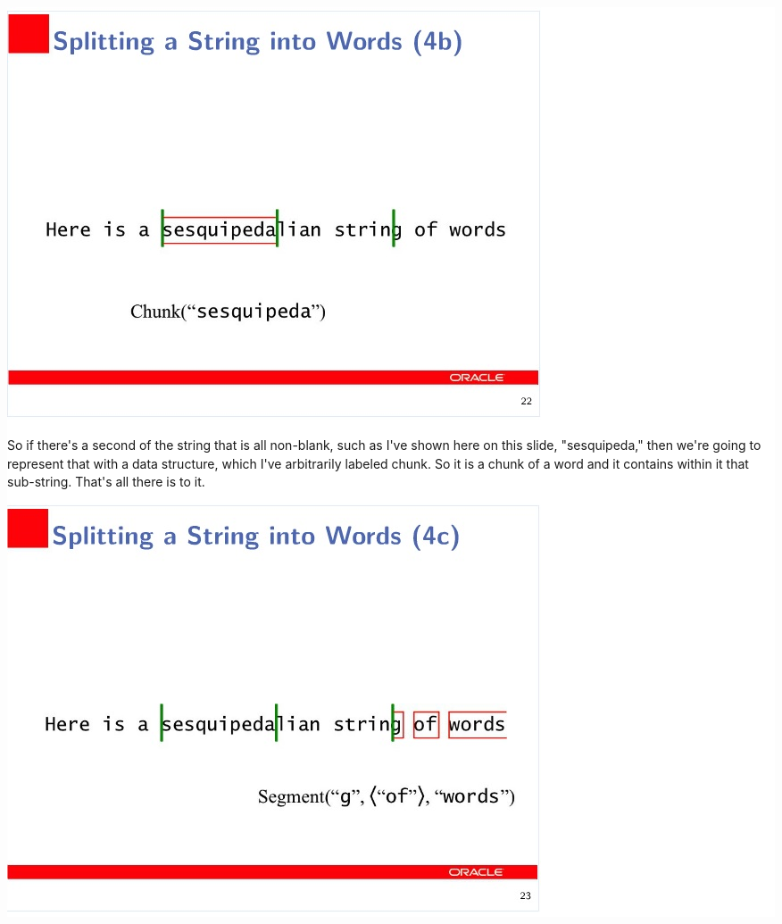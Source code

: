 ![00:45:42 Splitting a String into Words (4b)](ParallelProg/00.45.42.jpg)

So if there's a second of the string that is all non-blank, such as I've shown here on this slide, "sesquipeda," then we're going to represent that with a data structure, which I've arbitrarily labeled chunk. So it is a chunk of a word and it contains within it that sub-string. That's all there is to it.

![00:46:01 Splitting a String into Words (4c)](ParallelProg/00.46.01.jpg)
